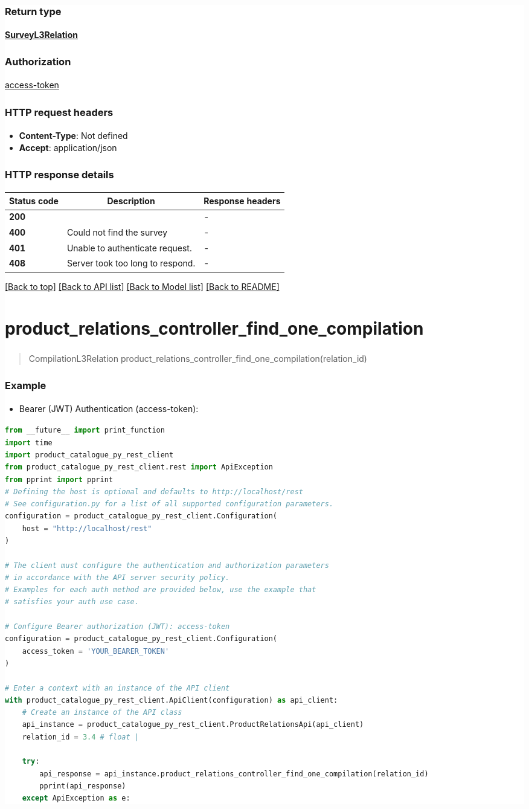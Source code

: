 ### Return type

[**SurveyL3Relation**](SurveyL3Relation.md)

### Authorization

[access-token](../README.md#access-token)

### HTTP request headers

 - **Content-Type**: Not defined
 - **Accept**: application/json

### HTTP response details
| Status code | Description | Response headers |
|-------------|-------------|------------------|
**200** |  |  -  |
**400** | Could not find the survey |  -  |
**401** | Unable to authenticate request. |  -  |
**408** | Server took too long to respond. |  -  |

[[Back to top]](#) [[Back to API list]](../README.md#documentation-for-api-endpoints) [[Back to Model list]](../README.md#documentation-for-models) [[Back to README]](../README.md)

# **product_relations_controller_find_one_compilation**
> CompilationL3Relation product_relations_controller_find_one_compilation(relation_id)



### Example

* Bearer (JWT) Authentication (access-token):
```python
from __future__ import print_function
import time
import product_catalogue_py_rest_client
from product_catalogue_py_rest_client.rest import ApiException
from pprint import pprint
# Defining the host is optional and defaults to http://localhost/rest
# See configuration.py for a list of all supported configuration parameters.
configuration = product_catalogue_py_rest_client.Configuration(
    host = "http://localhost/rest"
)

# The client must configure the authentication and authorization parameters
# in accordance with the API server security policy.
# Examples for each auth method are provided below, use the example that
# satisfies your auth use case.

# Configure Bearer authorization (JWT): access-token
configuration = product_catalogue_py_rest_client.Configuration(
    access_token = 'YOUR_BEARER_TOKEN'
)

# Enter a context with an instance of the API client
with product_catalogue_py_rest_client.ApiClient(configuration) as api_client:
    # Create an instance of the API class
    api_instance = product_catalogue_py_rest_client.ProductRelationsApi(api_client)
    relation_id = 3.4 # float | 

    try:
        api_response = api_instance.product_relations_controller_find_one_compilation(relation_id)
        pprint(api_response)
    except ApiException as e:
```
